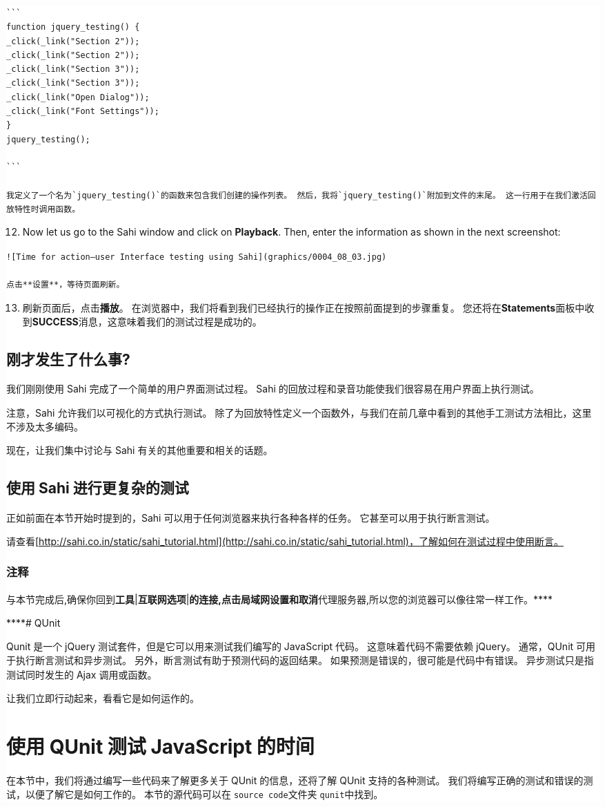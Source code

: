     ```
    function jquery_testing() {
    _click(_link("Section 2"));
    _click(_link("Section 2"));
    _click(_link("Section 3"));
    _click(_link("Section 3"));
    _click(_link("Open Dialog"));
    _click(_link("Font Settings"));
    }
    jquery_testing();

    ```

    我定义了一个名为`jquery_testing()`的函数来包含我们创建的操作列表。 然后，我将`jquery_testing()`附加到文件的末尾。 这一行用于在我们激活回放特性时调用函数。

12.  Now let us go to the Sahi window and click on **Playback**. Then, enter the information as shown in the next screenshot:

    ![Time for action—user Interface testing using Sahi](graphics/0004_08_03.jpg)

    点击**设置**，等待页面刷新。

13.  刷新页面后，点击**播放**。 在浏览器中，我们将看到我们已经执行的操作正在按照前面提到的步骤重复。 您还将在**Statements**面板中收到**SUCCESS**消息，这意味着我们的测试过程是成功的。

## 刚才发生了什么事?

我们刚刚使用 Sahi 完成了一个简单的用户界面测试过程。 Sahi 的回放过程和录音功能使我们很容易在用户界面上执行测试。

注意，Sahi 允许我们以可视化的方式执行测试。 除了为回放特性定义一个函数外，与我们在前几章中看到的其他手工测试方法相比，这里不涉及太多编码。

现在，让我们集中讨论与 Sahi 有关的其他重要和相关的话题。

## 使用 Sahi 进行更复杂的测试

正如前面在本节开始时提到的，Sahi 可以用于任何浏览器来执行各种各样的任务。 它甚至可以用于执行断言测试。

请查看[http://sahi.co.in/static/sahi_tutorial.html](http://sahi.co.in/static/sahi_tutorial.html)，了解如何在测试过程中使用断言。

### 注释

与本节完成后,确保你回到**工具**|**互联网选项**|**的连接,点击局域网设置和取消**代理服务器,所以您的浏览器可以像往常一样工作。****

 ****# QUnit

Qunit 是一个 jQuery 测试套件，但是它可以用来测试我们编写的 JavaScript 代码。 这意味着代码不需要依赖 jQuery。 通常，QUnit 可用于执行断言测试和异步测试。 另外，断言测试有助于预测代码的返回结果。 如果预测是错误的，很可能是代码中有错误。 异步测试只是指测试同时发生的 Ajax 调用或函数。

让我们立即行动起来，看看它是如何运作的。

# 使用 QUnit 测试 JavaScript 的时间

在本节中，我们将通过编写一些代码来了解更多关于 QUnit 的信息，还将了解 QUnit 支持的各种测试。 我们将编写正确的测试和错误的测试，以便了解它是如何工作的。 本节的源代码可以在 `source code`文件夹 `qunit`中找到。

